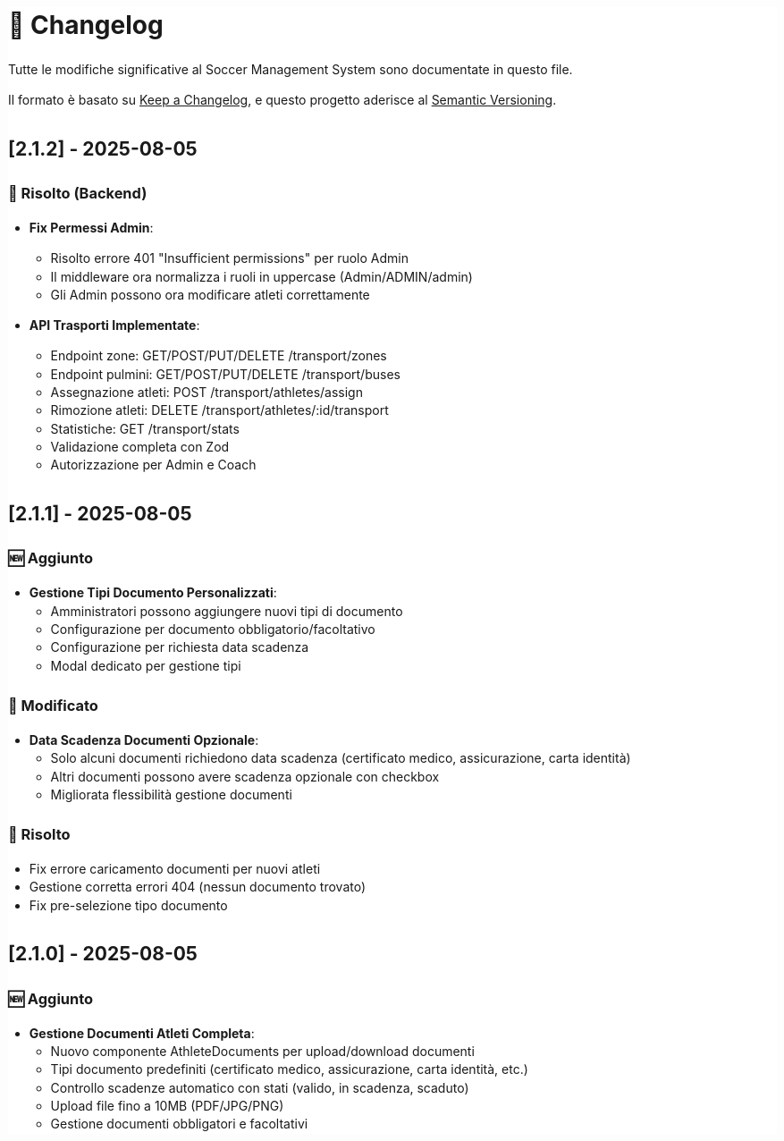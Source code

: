 # 📝 Changelog

Tutte le modifiche significative al Soccer Management System sono documentate in questo file.

Il formato è basato su [Keep a Changelog](https://keepachangelog.com/it/1.0.0/),
e questo progetto aderisce al [Semantic Versioning](https://semver.org/lang/it/).

## [2.1.2] - 2025-08-05

### 🐛 Risolto (Backend)
- **Fix Permessi Admin**:
  - Risolto errore 401 "Insufficient permissions" per ruolo Admin
  - Il middleware ora normalizza i ruoli in uppercase (Admin/ADMIN/admin)
  - Gli Admin possono ora modificare atleti correttamente

- **API Trasporti Implementate**:
  - Endpoint zone: GET/POST/PUT/DELETE /transport/zones
  - Endpoint pulmini: GET/POST/PUT/DELETE /transport/buses  
  - Assegnazione atleti: POST /transport/athletes/assign
  - Rimozione atleti: DELETE /transport/athletes/:id/transport
  - Statistiche: GET /transport/stats
  - Validazione completa con Zod
  - Autorizzazione per Admin e Coach

## [2.1.1] - 2025-08-05

### 🆕 Aggiunto
- **Gestione Tipi Documento Personalizzati**:
  - Amministratori possono aggiungere nuovi tipi di documento
  - Configurazione per documento obbligatorio/facoltativo
  - Configurazione per richiesta data scadenza
  - Modal dedicato per gestione tipi

### 🔧 Modificato  
- **Data Scadenza Documenti Opzionale**:
  - Solo alcuni documenti richiedono data scadenza (certificato medico, assicurazione, carta identità)
  - Altri documenti possono avere scadenza opzionale con checkbox
  - Migliorata flessibilità gestione documenti

### 🐛 Risolto
- Fix errore caricamento documenti per nuovi atleti
- Gestione corretta errori 404 (nessun documento trovato)
- Fix pre-selezione tipo documento

## [2.1.0] - 2025-08-05

### 🆕 Aggiunto
- **Gestione Documenti Atleti Completa**: 
  - Nuovo componente AthleteDocuments per upload/download documenti
  - Tipi documento predefiniti (certificato medico, assicurazione, carta identità, etc.)
  - Controllo scadenze automatico con stati (valido, in scadenza, scaduto)
  - Upload file fino a 10MB (PDF/JPG/PNG)
  - Gestione documenti obbligatori e facoltativi
